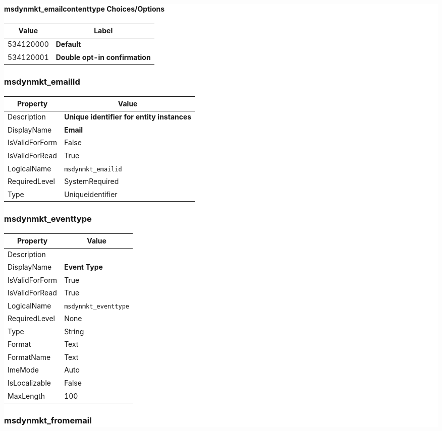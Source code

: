 #### msdynmkt_emailcontenttype Choices/Options

|Value|Label|
|---|---|
|534120000|**Default**|
|534120001|**Double opt-in confirmation**|

### <a name="BKMK_msdynmkt_emailId"></a> msdynmkt_emailId

|Property|Value|
|---|---|
|Description|**Unique identifier for entity instances**|
|DisplayName|**Email**|
|IsValidForForm|False|
|IsValidForRead|True|
|LogicalName|`msdynmkt_emailid`|
|RequiredLevel|SystemRequired|
|Type|Uniqueidentifier|

### <a name="BKMK_msdynmkt_eventtype"></a> msdynmkt_eventtype

|Property|Value|
|---|---|
|Description||
|DisplayName|**Event Type**|
|IsValidForForm|True|
|IsValidForRead|True|
|LogicalName|`msdynmkt_eventtype`|
|RequiredLevel|None|
|Type|String|
|Format|Text|
|FormatName|Text|
|ImeMode|Auto|
|IsLocalizable|False|
|MaxLength|100|

### <a name="BKMK_msdynmkt_fromemail"></a> msdynmkt_fromemail
